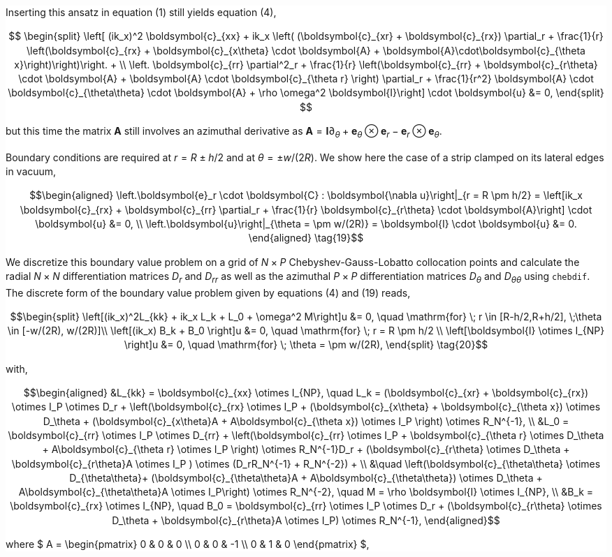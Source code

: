 Inserting this ansatz in equation (1) still yields equation (4),
```math
    \begin{split}
     \left[ (ik_x)^2 \boldsymbol{c}_{xx}  + ik_x \left( (\boldsymbol{c}_{xr} + \boldsymbol{c}_{rx}) \partial_r + \frac{1}{r} \left(\boldsymbol{c}_{rx} + \boldsymbol{c}_{x\theta} \cdot \boldsymbol{A} + \boldsymbol{A}\cdot\boldsymbol{c}_{\theta x}\right)\right)\right. + \\
     \left. \boldsymbol{c}_{rr} \partial^2_r + \frac{1}{r} \left(\boldsymbol{c}_{rr} + \boldsymbol{c}_{r\theta} \cdot \boldsymbol{A} + \boldsymbol{A} \cdot \boldsymbol{c}_{\theta r} \right) \partial_r + \frac{1}{r^2} \boldsymbol{A} \cdot \boldsymbol{c}_{\theta\theta} \cdot \boldsymbol{A}  + \rho \omega^2 \boldsymbol{I}\right] \cdot \boldsymbol{u} &= 0,
     \end{split} 
```
but this time the matrix $\boldsymbol{A}$ still involves an azimuthal derivative as $`\boldsymbol{A} = \boldsymbol{I}\partial_\theta + \boldsymbol{e}_\theta \otimes \boldsymbol{e}_r - \boldsymbol{e}_r \otimes \boldsymbol{e}_\theta `$.

Boundary conditions are required at $r = R \pm h/2$ and at $\theta = \pm w/(2R)$. 
We show here the case of a strip clamped on its lateral edges in vacuum,
```math
\begin{aligned}
    \left.\boldsymbol{e}_r \cdot \boldsymbol{C} : \boldsymbol{\nabla u}\right|_{r = R \pm h/2} = \left[ik_x \boldsymbol{c}_{rx} + \boldsymbol{c}_{rr} \partial_r + \frac{1}{r} \boldsymbol{c}_{r\theta} \cdot \boldsymbol{A}\right] \cdot \boldsymbol{u} &= 0, \\
    \left.\boldsymbol{u}\right|_{\theta = \pm w/(2R)} = \boldsymbol{I} \cdot \boldsymbol{u} &= 0. 
\end{aligned}
\tag{19}
```
We discretize this boundary value problem on a grid of $N \times P$ Chebyshev-Gauss-Lobatto collocation points and calculate the radial $N \times N$ differentiation matrices $D_r$ and $D_{rr}$ as well as the azimuthal $P \times P$ differentiation matrices $D_\theta$ and $D_{\theta\theta}$ using `chebdif`. 
The discrete form of the boundary value problem given by equations (4) and (19) reads,
```math
\begin{split}
    \left[(ik_x)^2L_{kk} + ik_x L_k + L_0 + \omega^2 M\right]u &= 0, \quad \mathrm{for} \; r \in [R-h/2,R+h/2], \;\theta \in [-w/(2R), w/(2R)]\\
    \left[(ik_x) B_k + B_0 \right]u &= 0, \quad \mathrm{for} \; r = R \pm h/2 \\
    \left[\boldsymbol{I} \otimes I_{NP} \right]u &= 0, \quad \mathrm{for} \; \theta = \pm w/(2R), 
\end{split}
\tag{20}
```
with,
```math
\begin{aligned}
    &L_{kk} = \boldsymbol{c}_{xx} \otimes I_{NP}, \quad L_k = (\boldsymbol{c}_{xr} + \boldsymbol{c}_{rx}) \otimes I_P \otimes D_r + \left(\boldsymbol{c}_{rx} \otimes I_P + (\boldsymbol{c}_{x\theta} + \boldsymbol{c}_{\theta x}) \otimes D_\theta + (\boldsymbol{c}_{x\theta}A + A\boldsymbol{c}_{\theta x}) \otimes I_P \right) \otimes R_N^{-1}, \\
    &L_0 = \boldsymbol{c}_{rr} \otimes I_P \otimes D_{rr} + \left(\boldsymbol{c}_{rr} \otimes I_P + \boldsymbol{c}_{\theta r} \otimes D_\theta + A\boldsymbol{c}_{\theta r} \otimes I_P \right) \otimes R_N^{-1}D_r +  (\boldsymbol{c}_{r\theta} \otimes D_\theta + \boldsymbol{c}_{r\theta}A \otimes I_P ) \otimes (D_rR_N^{-1} + R_N^{-2}) + \\
    &\quad \left(\boldsymbol{c}_{\theta\theta} \otimes D_{\theta\theta}+ (\boldsymbol{c}_{\theta\theta}A + A\boldsymbol{c}_{\theta\theta}) \otimes D_\theta + A\boldsymbol{c}_{\theta\theta}A \otimes I_P\right) \otimes R_N^{-2}, \quad M = \rho \boldsymbol{I} \otimes I_{NP}, \\
    &B_k = \boldsymbol{c}_{rx} \otimes I_{NP}, \quad B_0 = \boldsymbol{c}_{rr} \otimes I_P \otimes D_r + (\boldsymbol{c}_{r\theta} \otimes D_\theta + \boldsymbol{c}_{r\theta}A \otimes I_P) \otimes R_N^{-1},
\end{aligned}
```
where $` A = \begin{pmatrix} 0 & 0 & 0 \\ 0 & 0 & -1 \\ 0 & 1 & 0 \end{pmatrix} `$,


[^1]: D. A. Kiefer, _Elastodynamic quasi-guided waves for transit-time ultrasonic flow metering_, ser. FAU Forschungen, Reihe B, Medizin, Naturwissenschaft, Technik, vol. 42. Erlangen: FAU University Press (2022), doi: [10.25593/978-3-96147-550-6](http://doi.org/10.25593/978-3-96147-550-6).
[^2]: A. Delory, D. A. Kiefer, M. Lanoy, A. Eddi, C. Prada, and F. Lemoult, Viscoelastic dynamics of a soft strip subject to a large deformation, *Soft Matter*, (2024), doi: [10.1039/D3SM01485A](https://doi.org/10.1039/D3SM01485A).
[^3]: J. A. Weideman and S. C. Reddy, “A MATLAB Differentiation Matrix Suite,” ACM Trans. Math. Softw., vol. 26, no. 4, pp. 465–519 (2000), doi: [10.1145/365723.365727](http://doi.org/10.1145/365723.365727).
[^4]: J. Shen, T. Tang and L. Wang, Spectral Methods: Algorithms, Analysis and Applications, Springer Science & Business Media (2011) [10.1007/978-3-540-71041-7](https://doi.org/10.1007/978-3-540-71041-7)
[^5]: H. Gravenkamp, C. Birk, and C. Song, Numerical modeling of elastic waveguides coupled to infinite fluid media using exact boundary conditions, Comput. Struct. 141,36 (2014) [10.1016/j.compstruc.2014.05.010](https://doi.org/10.1016/j.compstruc.2014.05.010) 